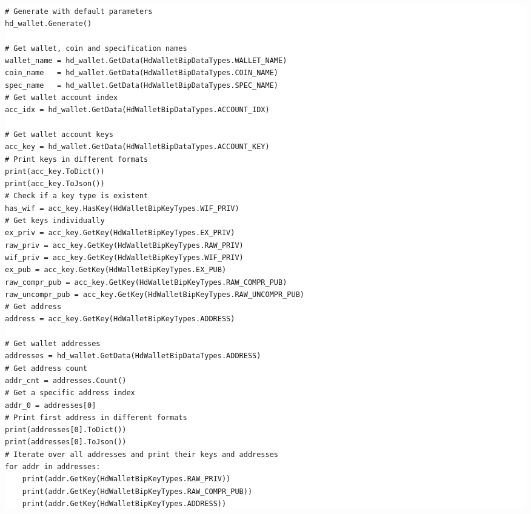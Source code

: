     # Generate with default parameters
    hd_wallet.Generate()

    # Get wallet, coin and specification names
    wallet_name = hd_wallet.GetData(HdWalletBipDataTypes.WALLET_NAME)
    coin_name   = hd_wallet.GetData(HdWalletBipDataTypes.COIN_NAME)
    spec_name   = hd_wallet.GetData(HdWalletBipDataTypes.SPEC_NAME)
    # Get wallet account index
    acc_idx = hd_wallet.GetData(HdWalletBipDataTypes.ACCOUNT_IDX)

    # Get wallet account keys
    acc_key = hd_wallet.GetData(HdWalletBipDataTypes.ACCOUNT_KEY)
    # Print keys in different formats
    print(acc_key.ToDict())
    print(acc_key.ToJson())
    # Check if a key type is existent
    has_wif = acc_key.HasKey(HdWalletBipKeyTypes.WIF_PRIV)
    # Get keys individually
    ex_priv = acc_key.GetKey(HdWalletBipKeyTypes.EX_PRIV)
    raw_priv = acc_key.GetKey(HdWalletBipKeyTypes.RAW_PRIV)
    wif_priv = acc_key.GetKey(HdWalletBipKeyTypes.WIF_PRIV)
    ex_pub = acc_key.GetKey(HdWalletBipKeyTypes.EX_PUB)
    raw_compr_pub = acc_key.GetKey(HdWalletBipKeyTypes.RAW_COMPR_PUB)
    raw_uncompr_pub = acc_key.GetKey(HdWalletBipKeyTypes.RAW_UNCOMPR_PUB)
    # Get address
    address = acc_key.GetKey(HdWalletBipKeyTypes.ADDRESS)

    # Get wallet addresses
    addresses = hd_wallet.GetData(HdWalletBipDataTypes.ADDRESS)
    # Get address count
    addr_cnt = addresses.Count()
    # Get a specific address index
    addr_0 = addresses[0]
    # Print first address in different formats
    print(addresses[0].ToDict())
    print(addresses[0].ToJson())
    # Iterate over all addresses and print their keys and addresses
    for addr in addresses:
        print(addr.GetKey(HdWalletBipKeyTypes.RAW_PRIV))
        print(addr.GetKey(HdWalletBipKeyTypes.RAW_COMPR_PUB))
        print(addr.GetKey(HdWalletBipKeyTypes.ADDRESS))
